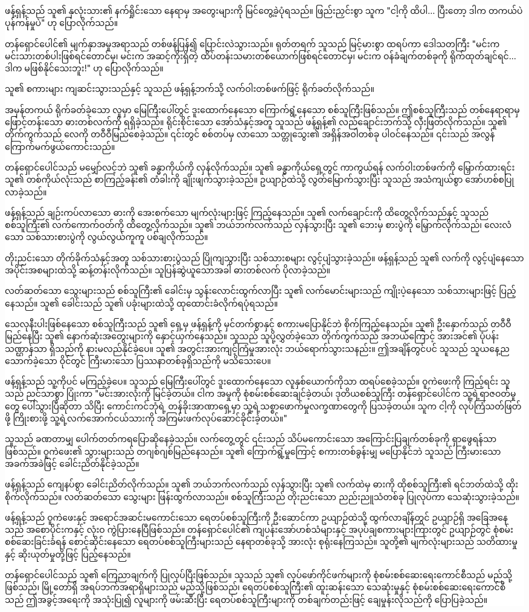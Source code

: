 ဖန့်ရှန့်သည် သူ၏ နှလုံးသား၏ နက်ရှိုင်းသော နေရာမှ အတွေးများကို မြင်တွေ့ခဲ့ပုံရသည်။ ဖြည်းညှင်းစွာ သူက "ငါ့ကို ထိပါ... ပြီးတော့ ဒါက တကယ်ပဲ ပုန်ကန်မှုပဲ" ဟု ပြောလိုက်သည်။

တန်ရှောင်ပေါင်၏ မျက်နှာအမူအရာသည် တစ်ဖန်ပြန်၍ ပြောင်းလဲသွားသည်။ ရုတ်တရက် သူသည် မြင့်မားစွာ ထရပ်ကာ ဒေါသတကြီး "မင်းက မင်းသားတစ်ပါးဖြစ်ရင်တောင်မှ၊ မင်းက အဆင့်ကိုးရှိတဲ့ ထိပ်တန်းသမားတစ်ယောက်ဖြစ်ရင်တောင်မှ၊ မင်းက ဝန်ခံချက်တစ်ခုကို ရိုက်ထုတ်ချင်ရင်... ဒါက မဖြစ်နိုင်သေးဘူး!" ဟု ပြောလိုက်သည်။

သူ၏ စကားများ ကျဆင်းသွားသည်နှင့် သူသည် ဖန့်ရှန့်ဘက်သို့ လက်ဝါးတစ်ဖက်ဖြင့် ရိုက်ခတ်လိုက်သည်။

အမှန်တကယ် ရိုက်ခတ်ခဲ့သော လူမှာ မြေကြီးပေါ်တွင် ဒူးထောက်နေသော ကြောက်ရွံ့နေသော စစ်သူကြီးဖြစ်သည်။ ဤစစ်သူကြီးသည် တစ်နေရာရာမှ ဖြောင့်တန်းသော ဓားတစ်လက်ကို ရရှိခဲ့သည်။ ရိုင်းစိုင်းသော အော်သံနှင့်အတူ သူသည် ဖန့်ရှန့်၏ လည်ချောင်းဘက်သို့ လှီးဖြတ်လိုက်သည်။ သူ၏ တိုက်ကွက်သည် လေကို တဝီဝီမြည်စေခဲ့သည်။ ၎င်းတွင် စစ်တပ်မှ လာသော သတ္တုသွေး၏ အရှိန်အဝါတစ်ခု ပါဝင်နေသည်။ ၎င်းသည် အလွန်ကြောက်မက်ဖွယ်ကောင်းသည်။

တန်ရှောင်ပေါင်သည် မမျှော်လင့်ဘဲ သူ၏ ခန္ဓာကိုယ်ကို လှန်လိုက်သည်။ သူ၏ ခန္ဓာကိုယ်ရှေ့တွင် ကာကွယ်ရန် လက်ဝါးတစ်ဖက်ကို မြှောက်ထားရင်း သူ၏ တစ်ကိုယ်လုံးသည် စာကြည့်ခန်း၏ တံခါးကို ချိုးဖျက်သွားခဲ့သည်။ ဥယျာဉ်ထဲသို့ လွတ်မြောက်သွားပြီး သူသည် အသံကျယ်စွာ အော်ဟစ်စပြုလာခဲ့သည်။

ဖန့်ရှန့်သည် ချဉ်းကပ်လာသော ဓားကို အေးစက်သော မျက်လုံးများဖြင့် ကြည့်နေသည်။ သူ၏ လက်ချောင်းကို ထိတွေ့လိုက်သည်နှင့် သူသည် စစ်သူကြီး၏ လက်ကောက်ဝတ်ကို ထိတွေ့လိုက်သည်။ သူ၏ ဘယ်ဘက်လက်သည် လှန်သွားပြီး သူ၏ ဘေးမှ စားပွဲကို မြှောက်လိုက်သည်၊ လေးလံသော သစ်သားစားပွဲကို လွယ်လွယ်ကူကူ ပစ်ချလိုက်သည်။

တိုးညင်းသော တိုက်ခိုက်သံနှင့်အတူ သစ်သားစားပွဲသည် ပြိုကျသွားပြီး သစ်သားစများ လွင့်ပျံသွားခဲ့သည်။ ဖန့်ရှန့်သည် သူ၏ လက်ကို လွင့်ပျံနေသော အပိုင်းအစများထဲသို့ ဆန့်တန်းလိုက်သည်။ သူပြန်ဆွဲယူသောအခါ ဓားတစ်လက် ပိုလာခဲ့သည်။

လတ်ဆတ်သော သွေးများသည် စစ်သူကြီး၏ ခေါင်းမှ သွန်းလောင်းထွက်လာပြီး သူ၏ လက်မောင်းများသည် ကျိုးပဲ့နေသော သစ်သားများဖြင့် ပြည့်နေသည်။ သူ၏ ခေါင်းသည် သူ၏ ပခုံးများထဲသို့ ထုထောင်းခံလိုက်ရပုံရသည်။

သေလုနီးပါးဖြစ်နေသော စစ်သူကြီးသည် သူ၏ ရှေ့မှ ဖန့်ရှန့်ကို မှင်တက်စွာနှင့် စကားမပြောနိုင်ဘဲ စိုက်ကြည့်နေသည်။ သူ၏ ဦးနှောက်သည် တဝီဝီမြည်နေပြီး သူ၏ နောက်ဆုံးအတွေးများကို နှောင့်ယှက်နေသည်။ သူသည် သူပို့လွှတ်ခဲ့သော တိုက်ကွက်သည် အဘယ်ကြောင့် အားအင်၏ ပုံပန်းသဏ္ဌာန်သာ ရှိသည်ကို နားမလည်နိုင်ခဲ့ပေ။ သူ၏ အတွင်းအားကျင့်ကြံမှုအားလုံး ဘယ်ရောက်သွားသနည်း။ ဤအချိန်တွင်ပင် သူသည် သူယနေ့ည သောက်ခဲ့သော ဝိုင်တွင် ကြီးမားသော ပြဿနာတစ်ခုရှိသည်ကို မသိသေးပေ။

ဖန့်ရှန့်သည် သူ့ကိုပင် မကြည့်ခဲ့ပေ။ သူသည် မြေကြီးပေါ်တွင် ဒူးထောက်နေသော လူနှစ်ယောက်ကိုသာ ထရပ်စေခဲ့သည်။ ဝူကဲဖေးကို ကြည့်ရင်း သူသည် ညင်သာစွာ ပြုံးကာ "မင်းအားလုံးကို မြင်ခဲ့တယ်။ ငါက အမှုကို စုံစမ်းစစ်ဆေးချင်ခဲ့တယ်၊ ဒုတိယစစ်သူကြီး တန်ရှောင်ပေါင်က သူ့ရဲ့ရာဇဝတ်မှုတွေ ပေါ်သွားပြီဆိုတာ သိပြီး ကောင်းကင်ဘုံရဲ့ တန်ခိုးအာဏာရှေ့မှာ သူ့ရဲ့သစ္စာဖောက်မှုလက္ခဏာတွေကို ပြသခဲ့တယ်။ သူက ငါ့ကို လုပ်ကြံသတ်ဖြတ်ဖို့ ကြိုးစားဖို့ သူ့ရဲ့လက်အောက်ငယ်သားကို အကြမ်းဖက်လုပ်ဆောင်ခိုင်းခဲ့တယ်။"

သူသည် ခဏတာမျှ ပေါက်တတ်ကရပြောဆိုနေခဲ့သည်။ လက်တွေ့တွင် ၎င်းသည် သိပ်မကောင်းသော အကြောင်းပြချက်တစ်ခုကို ရှာဖွေရန်သာဖြစ်သည်။ ဝူကဲဖေး၏ သွားများသည် တဂျစ်ဂျစ်မြည်နေသည်။ သူ၏ ကြောက်ရွံ့မှုကြောင့် စကားတစ်ခွန်းမျှ မပြောနိုင်ဘဲ သူသည် ကြီးမားသော အခက်အခဲဖြင့် ခေါင်းညိတ်နိုင်ခဲ့သည်။

ဖန့်ရှန့်သည် ကျေနပ်စွာ ခေါင်းညိတ်လိုက်သည်။ သူ၏ ဘယ်ဘက်လက်သည် လှန်သွားပြီး သူ၏ လက်ထဲမှ ဓားကို ထိုစစ်သူကြီး၏ ရင်ဘတ်ထဲသို့ ထိုးစိုက်လိုက်သည်။ လတ်ဆတ်သော သွေးများ ဖြန်းထွက်လာသည်။ စစ်သူကြီးသည် တိုးညင်းသော ညည်းညူသံတစ်ခု ပြုလုပ်ကာ သေဆုံးသွားခဲ့သည်။

ဖန့်ရှန့်သည် ဝူကဲဖေးနှင့် အရောင်အဆင်းမကောင်းသော ရေတပ်စစ်သူကြီးကို ဦးဆောင်ကာ ဥယျာဉ်ထဲသို့ ထွက်လာချိန်တွင် ဥယျာဉ်ရှိ အခြေအနေသည် အစောပိုင်းကနှင့် လုံးဝ ကွဲပြားနေပြီဖြစ်သည်။ တန်ရှောင်ပေါင်၏ ကျပန်းအော်ဟစ်သံများနှင့် အပုပ်ချစကားများကြားတွင် ဥယျာဉ်တွင် စုံစမ်းစစ်ဆေးခြင်းခံရန် စောင့်ဆိုင်းနေသော ရေတပ်စစ်သူကြီးများသည် နေရာတစ်ခုသို့ အားလုံး စုရုံးနေကြသည်။ သူတို့၏ မျက်လုံးများသည် သတိထားမှုနှင့် ဆိုးယုတ်မှုတို့ဖြင့် ပြည့်နေသည်။

တန်ရှောင်ပေါင်သည် သူ၏ ကြေညာချက်ကို ပြုလုပ်ပြီးဖြစ်သည်။ သူသည် သူ၏ လုပ်ဖော်ကိုင်ဖက်များကို စုံစမ်းစစ်ဆေးရေးကောင်စီသည် မည်သို့ဖြစ်သည်၊ မြို့တော်ရှိ အရပ်ဘက်အရာရှိများသည် မည်သို့ဖြစ်သည်၊ ရေတပ်စစ်သူကြီး၏ ထူးဆန်းသော သေဆုံးမှုနှင့် စုံစမ်းစစ်ဆေးရေးကောင်စီသည် ဤအခွင့်အရေးကို အသုံးပြု၍ လူများကို ဖမ်းဆီးပြီး ရေတပ်စစ်သူကြီးများကို တစ်ချက်တည်းဖြင့် ချေမှုန်းလိုသည်ကို ပြောပြခဲ့သည်။
